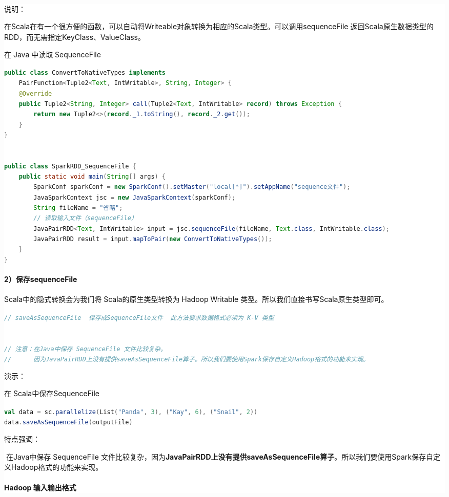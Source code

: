 说明：

​	在Scala在有一个很方便的函数，可以自动将Writeable对象转换为相应的Scala类型。可以调用sequenceFile 返回Scala原生数据类型的RDD，而无需指定KeyClass、ValueClass。

在 Java 中读取 SequenceFile

```java
public class ConvertToNativeTypes implements
    PairFunction<Tuple2<Text, IntWritable>, String, Integer> {
    @Override
    public Tuple2<String, Integer> call(Tuple2<Text, IntWritable> record) throws Exception {
        return new Tuple2<>(record._1.toString(), record._2.get());
    }
}


public class SparkRDD_SequenceFile {
    public static void main(String[] args) {
        SparkConf sparkConf = new SparkConf().setMaster("local[*]").setAppName("sequence文件");
        JavaSparkContext jsc = new JavaSparkContext(sparkConf);
        String fileName = "省略";
        // 读取输入文件（sequenceFile）
        JavaPairRDD<Text, IntWritable> input = jsc.sequenceFile(fileName, Text.class, IntWritable.class);
        JavaPairRDD result = input.mapToPair(new ConvertToNativeTypes());
    }
}
```

#### **2）保存sequenceFile**

Scala中的隐式转换会为我们将 Scala的原生类型转换为 Hadoop Writable 类型。所以我们直接书写Scala原生类型即可。

```scala
// saveAsSequenceFile  保存成SequenceFile文件  此方法要求数据格式必须为 K-V 类型


// 注意：在Java中保存 SequenceFile 文件比较复杂。
//		因为JavaPairRDD上没有提供saveAsSequenceFile算子。所以我们要使用Spark保存自定义Hadoop格式的功能来实现。 
```

演示：

在 Scala中保存SequenceFile

```scala
val data = sc.parallelize(List("Panda", 3), ("Kay", 6), ("Snail", 2))
data.saveAsSequenceFile(outputFile)
```

特点强调：

​	在Java中保存 SequenceFile 文件比较复杂，因为**JavaPairRDD上没有提供saveAsSequenceFile算子**。所以我们要使用Spark保存自定义Hadoop格式的功能来实现。

#### Hadoop 输入输出格式
